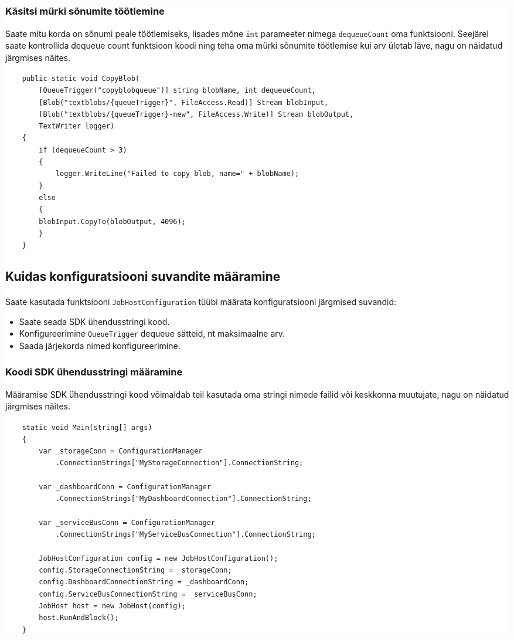 ### <a name="manual-poison-message-handling"></a>Käsitsi mürki sõnumite töötlemine

Saate mitu korda on sõnumi peale töötlemiseks, lisades mõne `int` parameeter nimega `dequeueCount` oma funktsiooni. Seejärel saate kontrollida dequeue count funktsioon koodi ning teha oma mürki sõnumite töötlemise kui arv ületab läve, nagu on näidatud järgmises näites.

        public static void CopyBlob(
            [QueueTrigger("copyblobqueue")] string blobName, int dequeueCount,
            [Blob("textblobs/{queueTrigger}", FileAccess.Read)] Stream blobInput,
            [Blob("textblobs/{queueTrigger}-new", FileAccess.Write)] Stream blobOutput,
            TextWriter logger)
        {
            if (dequeueCount > 3)
            {
                logger.WriteLine("Failed to copy blob, name=" + blobName);
            }
            else
            {
            blobInput.CopyTo(blobOutput, 4096);
            }
        }

## <a id="config"></a>Kuidas konfiguratsiooni suvandite määramine

Saate kasutada funktsiooni `JobHostConfiguration` tüübi määrata konfiguratsiooni järgmised suvandid:

* Saate seada SDK ühendusstringi kood.
* Konfigureerimine `QueueTrigger` dequeue sätteid, nt maksimaalne arv.
* Saada järjekorda nimed konfigureerimine.

### <a id="setconnstr"></a>Koodi SDK ühendusstringi määramine

Määramise SDK ühendusstringi kood võimaldab teil kasutada oma stringi nimede failid või keskkonna muutujate, nagu on näidatud järgmises näites.

        static void Main(string[] args)
        {
            var _storageConn = ConfigurationManager
                .ConnectionStrings["MyStorageConnection"].ConnectionString;
        
            var _dashboardConn = ConfigurationManager
                .ConnectionStrings["MyDashboardConnection"].ConnectionString;
        
            var _serviceBusConn = ConfigurationManager
                .ConnectionStrings["MyServiceBusConnection"].ConnectionString;
        
            JobHostConfiguration config = new JobHostConfiguration();
            config.StorageConnectionString = _storageConn;
            config.DashboardConnectionString = _dashboardConn;
            config.ServiceBusConnectionString = _serviceBusConn;
            JobHost host = new JobHost(config);
            host.RunAndBlock();
        }

